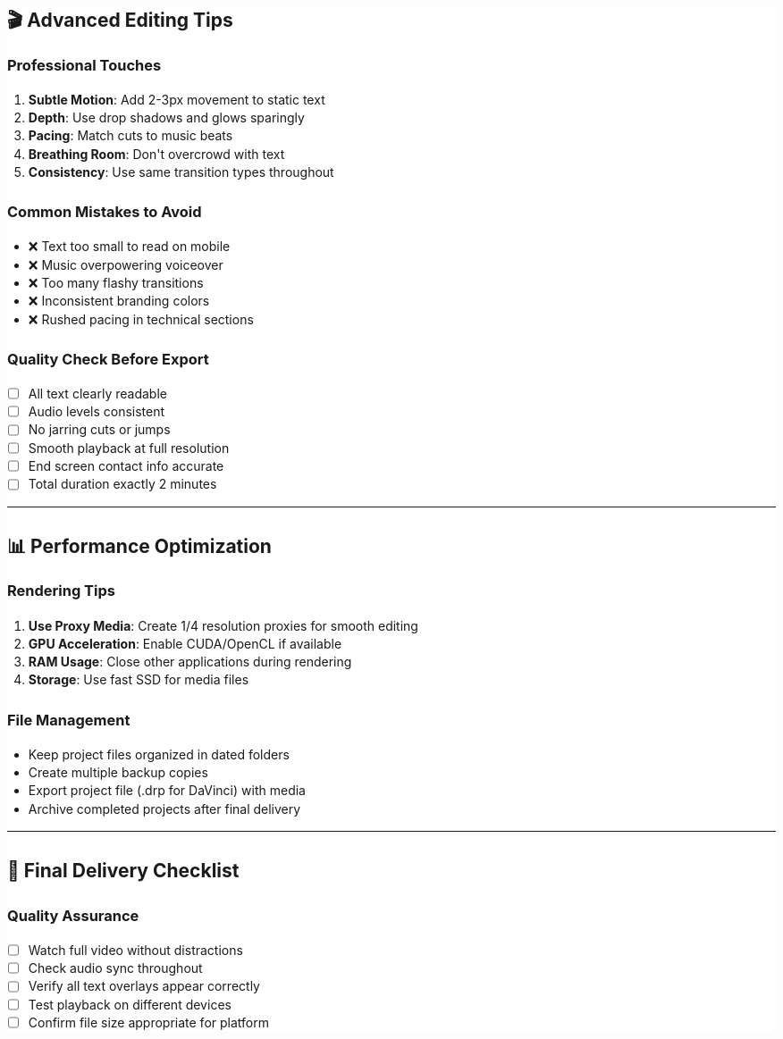 
## 🎬 **Advanced Editing Tips**

### **Professional Touches**
1. **Subtle Motion**: Add 2-3px movement to static text
2. **Depth**: Use drop shadows and glows sparingly
3. **Pacing**: Match cuts to music beats
4. **Breathing Room**: Don't overcrowd with text
5. **Consistency**: Use same transition types throughout

### **Common Mistakes to Avoid**
- ❌ Text too small to read on mobile
- ❌ Music overpowering voiceover
- ❌ Too many flashy transitions
- ❌ Inconsistent branding colors
- ❌ Rushed pacing in technical sections

### **Quality Check Before Export**
- [ ] All text clearly readable
- [ ] Audio levels consistent
- [ ] No jarring cuts or jumps
- [ ] Smooth playback at full resolution
- [ ] End screen contact info accurate
- [ ] Total duration exactly 2 minutes

---

## 📊 **Performance Optimization**

### **Rendering Tips**
1. **Use Proxy Media**: Create 1/4 resolution proxies for smooth editing
2. **GPU Acceleration**: Enable CUDA/OpenCL if available
3. **RAM Usage**: Close other applications during rendering
4. **Storage**: Use fast SSD for media files

### **File Management**
- Keep project files organized in dated folders
- Create multiple backup copies
- Export project file (.drp for DaVinci) with media
- Archive completed projects after final delivery

---

## 🎯 **Final Delivery Checklist**

### **Quality Assurance**
- [ ] Watch full video without distractions
- [ ] Check audio sync throughout
- [ ] Verify all text overlays appear correctly
- [ ] Test playback on different devices
- [ ] Confirm file size appropriate for platform
